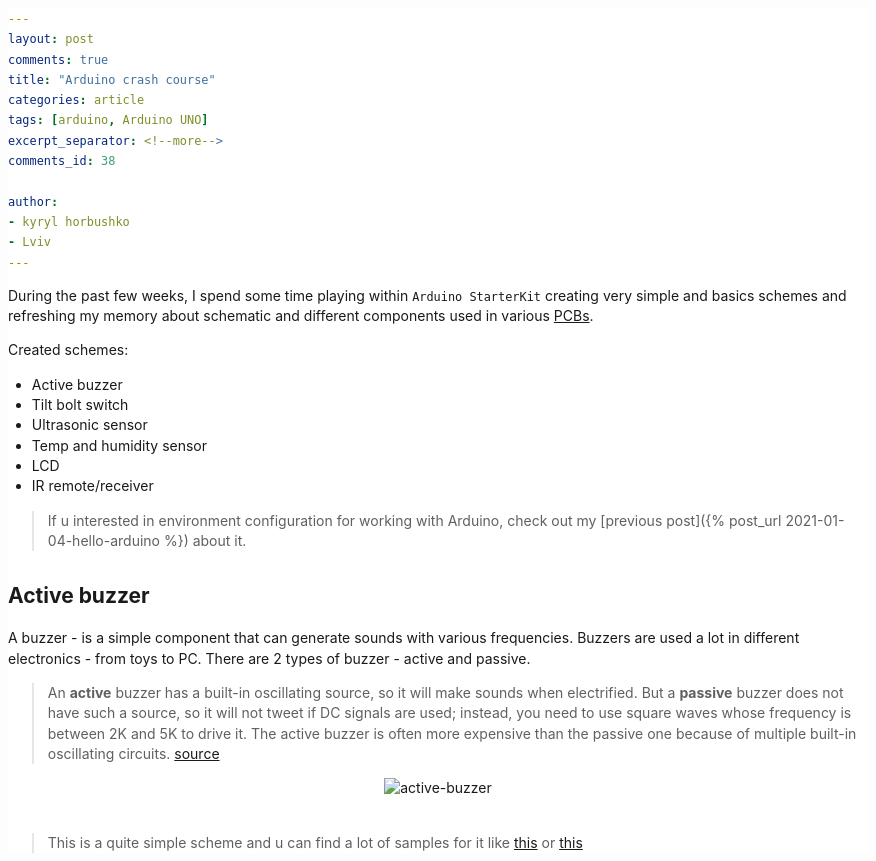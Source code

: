 ```yaml
---
layout: post
comments: true
title: "Arduino crash course"
categories: article
tags: [arduino, Arduino UNO]
excerpt_separator: <!--more-->
comments_id: 38

author:
- kyryl horbushko
- Lviv
---
```


During the past few weeks, I spend some time playing within `Arduino StarterKit` creating very simple and basics schemes and refreshing my memory about schematic and different components used in various [PCBs](https://en.wikipedia.org/wiki/Printed_circuit_board). 


Created schemes:

- Active buzzer
- Tilt bolt switch
- Ultrasonic sensor
- Temp and humidity sensor
- LCD
- IR remote/receiver

> If u interested in environment configuration for working with Arduino, check out my [previous post]({% post_url 2021-01-04-hello-arduino %}) about it.

## Active buzzer

A buzzer - is a simple component that can generate sounds with various frequencies. Buzzers are used a lot in different electronics - from toys to PC.
There are 2 types of buzzer - active and passive. 

> An **active** buzzer has a built-in oscillating source, so it will make sounds when electrified. But a **passive** buzzer does not have such a source, so it will not tweet if DC signals are used; instead, you need to use square waves whose frequency is between 2K and 5K to drive it. The active buzzer is often more expensive than the passive one because of multiple built-in oscillating circuits. [source](https://www.instructables.com/ACTIVE-BUZZER-WITH-ARDUINO-UNO-R3/)

<div style="text-align:center">
<img src="{{site.baseurl}}/assets/posts/images/2021-04-17-arduino-crash-cource/active-buzzer/active-buzzer.png" alt="active-buzzer" width="150"/>
</div>
<br>

> This is a quite simple scheme and u can find a lot of samples for it like [this](https://www.arduino.cc/en/Tutorial/BuiltInExamples/toneMelody) or [this](https://learn.sunfounder.com/lesson-6-doorbell-2/) 
